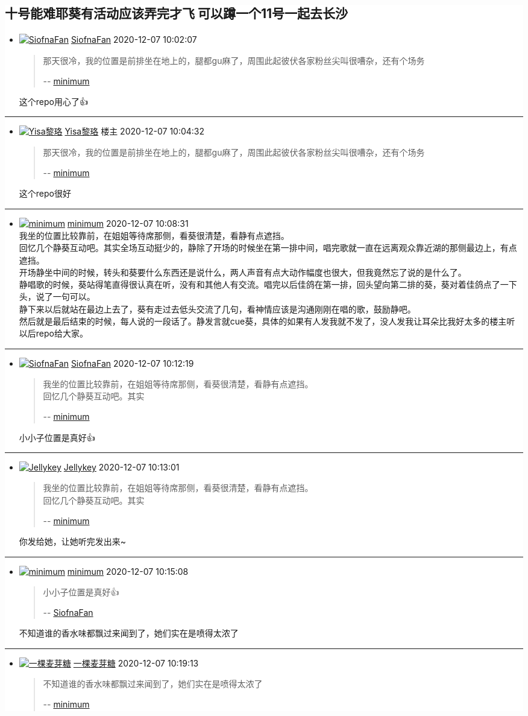   十号能难耶葵有活动应该弄完才飞 可以蹲一个11号一起去长沙  
---
* [![SiofnaFan](https://img2.doubanio.com/icon/u180076918-2.jpg)](https://www.douban.com/people/180076918/)    [SiofnaFan](https://www.douban.com/people/180076918/)    2020-12-07 10:02:07  
  >那天很冷，我的位置是前排坐在地上的，腿都gu麻了，周围此起彼伏各家粉丝尖叫很嘈杂，还有个场务  
  >
  >-- [minimum](https://www.douban.com/people/218236166/)  
  
  这个repo用心了👍  
---
* [![Yisa黎珞](https://img3.doubanio.com/icon/u217273308-1.jpg)](https://www.douban.com/people/217273308/)    [Yisa黎珞](https://www.douban.com/people/217273308/)    楼主    2020-12-07 10:04:32  
  >那天很冷，我的位置是前排坐在地上的，腿都gu麻了，周围此起彼伏各家粉丝尖叫很嘈杂，还有个场务  
  >
  >-- [minimum](https://www.douban.com/people/218236166/)  
  
  这个repo很好  
---
* [![minimum](https://img3.doubanio.com/icon/u218236166-1.jpg)](https://www.douban.com/people/218236166/)    [minimum](https://www.douban.com/people/218236166/)    2020-12-07 10:08:31  
  我坐的位置比较靠前，在姐姐等待席那侧，看葵很清楚，看静有点遮挡。  
  回忆几个静葵互动吧。其实全场互动挺少的，静除了开场的时候坐在第一排中间，唱完歌就一直在远离观众靠近湖的那侧最边上，有点遮挡。  
  开场静坐中间的时候，转头和葵要什么东西还是说什么，两人声音有点大动作幅度也很大，但我竟然忘了说的是什么了。  
  静唱歌的时候，葵站得笔直得很认真在听，没有和其他人有交流。唱完以后佳鸽在第一排，回头望向第二排的葵，葵对着佳鸽点了一下头，说了一句可以。  
  静下来以后就站在最边上去了，葵有走过去低头交流了几句，看神情应该是沟通刚刚在唱的歌，鼓励静吧。  
  然后就是最后结束的时候，每人说的一段话了。静发言就cue葵，具体的如果有人发我就不发了，没人发我让耳朵比我好太多的楼主听以后repo给大家。  
---
* [![SiofnaFan](https://img2.doubanio.com/icon/u180076918-2.jpg)](https://www.douban.com/people/180076918/)    [SiofnaFan](https://www.douban.com/people/180076918/)    2020-12-07 10:12:19  
  >我坐的位置比较靠前，在姐姐等待席那侧，看葵很清楚，看静有点遮挡。  
  >回忆几个静葵互动吧。其实  
  >
  >-- [minimum](https://www.douban.com/people/218236166/)  
  
  小小子位置是真好👍  
---
* [![Jellykey](https://img1.doubanio.com/icon/u227281208-18.jpg)](https://www.douban.com/people/227281208/)    [Jellykey](https://www.douban.com/people/227281208/)    2020-12-07 10:13:01  
  >我坐的位置比较靠前，在姐姐等待席那侧，看葵很清楚，看静有点遮挡。  
  >回忆几个静葵互动吧。其实  
  >
  >-- [minimum](https://www.douban.com/people/218236166/)  
  
  你发给她，让她听完发出来~  
---
* [![minimum](https://img3.doubanio.com/icon/u218236166-1.jpg)](https://www.douban.com/people/218236166/)    [minimum](https://www.douban.com/people/218236166/)    2020-12-07 10:15:08  
  >小小子位置是真好👍  
  >
  >-- [SiofnaFan](https://www.douban.com/people/180076918/)  
  
  不知道谁的香水味都飘过来闻到了，她们实在是喷得太浓了  
---
* [![一棵麦芽糖](https://img2.doubanio.com/icon/u114181779-2.jpg)](https://www.douban.com/people/114181779/)    [一棵麦芽糖](https://www.douban.com/people/114181779/)    2020-12-07 10:19:13  
  >不知道谁的香水味都飘过来闻到了，她们实在是喷得太浓了  
  >
  >-- [minimum](https://www.douban.com/people/218236166/)  
  